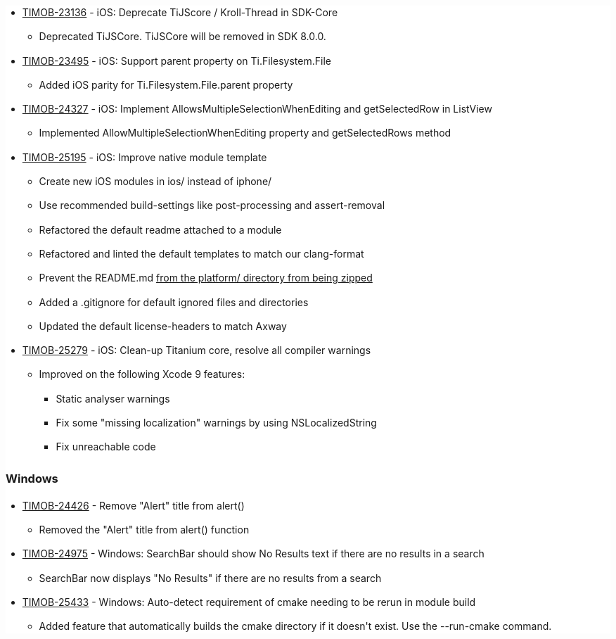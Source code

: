 *   [TIMOB-23136](https://jira.appcelerator.org/browse/TIMOB-23136) - iOS: Deprecate TiJScore / Kroll-Thread in SDK-Core
    
    *   Deprecated TiJSCore. TiJSCore will be removed in SDK 8.0.0.
        
*   [TIMOB-23495](https://jira.appcelerator.org/browse/TIMOB-23495) - iOS: Support parent property on Ti.Filesystem.File
    
    *   Added iOS parity for Ti.Filesystem.File.parent property
        
*   [TIMOB-24327](https://jira.appcelerator.org/browse/TIMOB-24327) - iOS: Implement AllowsMultipleSelectionWhenEditing and getSelectedRow in ListView
    
    *   Implemented AllowMultipleSelectionWhenEditing property and getSelectedRows method
        
*   [TIMOB-25195](https://jira.appcelerator.org/browse/TIMOB-25195) - iOS: Improve native module template
    
    *   Create new iOS modules in ios/ instead of iphone/
        
    *   Use recommended build-settings like post-processing and assert-removal
        
    *   Refactored the default readme attached to a module
        
    *   Refactored and linted the default templates to match our clang-format
        
    *   Prevent the README.md [from the platform/ directory from being zipped](http://README.md)
        
    *   Added a .gitignore for default ignored files and directories
        
    *   Updated the default license-headers to match Axway
        
*   [TIMOB-25279](https://jira.appcelerator.org/browse/TIMOB-25279) - iOS: Clean-up Titanium core, resolve all compiler warnings
    
    *   Improved on the following Xcode 9 features:
        
        *   Static analyser warnings
            
        *   Fix some "missing localization" warnings by using NSLocalizedString
            
        *   Fix unreachable code
            

### Windows

*   [TIMOB-24426](https://jira.appcelerator.org/browse/TIMOB-24426) - Remove "Alert" title from alert()
    
    *   Removed the "Alert" title from alert() function
        
*   [TIMOB-24975](https://jira.appcelerator.org/browse/TIMOB-24975) - Windows: SearchBar should show No Results text if there are no results in a search
    
    *   SearchBar now displays "No Results" if there are no results from a search
        
*   [TIMOB-25433](https://jira.appcelerator.org/browse/TIMOB-25433) - Windows: Auto-detect requirement of cmake needing to be rerun in module build
    
    *   Added feature that automatically builds the cmake directory if it doesn't exist. Use the \--run-cmake command.
        
